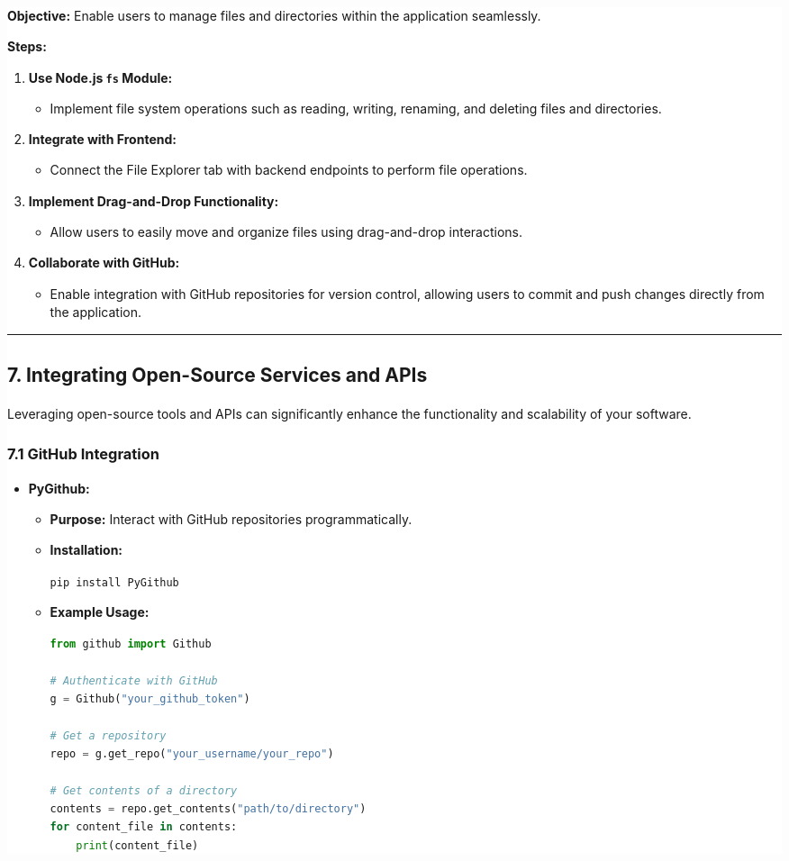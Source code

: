 **Objective:** Enable users to manage files and directories within the application seamlessly.

**Steps:**

1. **Use Node.js `fs` Module:**
    
    - Implement file system operations such as reading, writing, renaming, and deleting files and directories.
2. **Integrate with Frontend:**
    
    - Connect the File Explorer tab with backend endpoints to perform file operations.
3. **Implement Drag-and-Drop Functionality:**
    
    - Allow users to easily move and organize files using drag-and-drop interactions.
4. **Collaborate with GitHub:**
    
    - Enable integration with GitHub repositories for version control, allowing users to commit and push changes directly from the application.

---

## 7. Integrating Open-Source Services and APIs

Leveraging open-source tools and APIs can significantly enhance the functionality and scalability of your software.

### 7.1 GitHub Integration

- **PyGithub:**
    
    - **Purpose:** Interact with GitHub repositories programmatically.
    - **Installation:**
        
        ```bash
        pip install PyGithub
        ```
        
    - **Example Usage:**
        
        ```python
        from github import Github
        
        # Authenticate with GitHub
        g = Github("your_github_token")
        
        # Get a repository
        repo = g.get_repo("your_username/your_repo")
        
        # Get contents of a directory
        contents = repo.get_contents("path/to/directory")
        for content_file in contents:
            print(content_file)
        ```
        